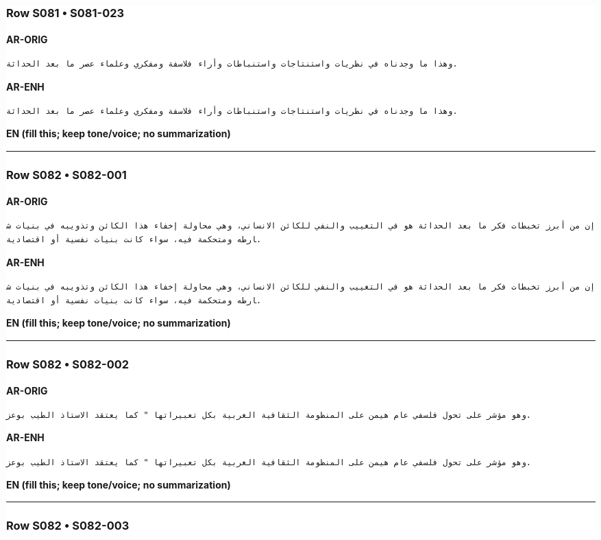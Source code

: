 ### Row S081 • S081-023

**AR-ORIG**
```ar
وهذا ما وجدناه في نظريات واستنتاجات واستنباطات وأراء فلاسفة ومفكري وعلماء عصر ما بعد الحداثة.
```

**AR-ENH**
```ar
وهذا ما وجدناه في نظريات واستنتاجات واستنباطات وأراء فلاسفة ومفكري وعلماء عصر ما بعد الحداثة.
```

**EN (fill this; keep tone/voice; no summarization)**
```en

```

---
### Row S082 • S082-001

**AR-ORIG**
```ar
إن من أبرز تخبطات فكر ما بعد الحداثة هو في التغييب والنفي للكائن الانساني، وهي محاولة إخفاء هذا الكائن وتذويبه في بنيات شارطه ومتحكمة فيه، سواء كانت بنيات نفسية أو اقتصادية.
```

**AR-ENH**
```ar
إن من أبرز تخبطات فكر ما بعد الحداثة هو في التغييب والنفي للكائن الانساني، وهي محاولة إخفاء هذا الكائن وتذويبه في بنيات شارطه ومتحكمة فيه، سواء كانت بنيات نفسية أو اقتصادية.
```

**EN (fill this; keep tone/voice; no summarization)**
```en

```

---
### Row S082 • S082-002

**AR-ORIG**
```ar
وهو مؤشر على تحول فلسفي عام هيمن على المنظومة الثقافية الغربية بكل تعبيراتها " كما يعتقد الاستاذ الطيب بوعز.
```

**AR-ENH**
```ar
وهو مؤشر على تحول فلسفي عام هيمن على المنظومة الثقافية الغربية بكل تعبيراتها " كما يعتقد الاستاذ الطيب بوعز.
```

**EN (fill this; keep tone/voice; no summarization)**
```en

```

---
### Row S082 • S082-003

